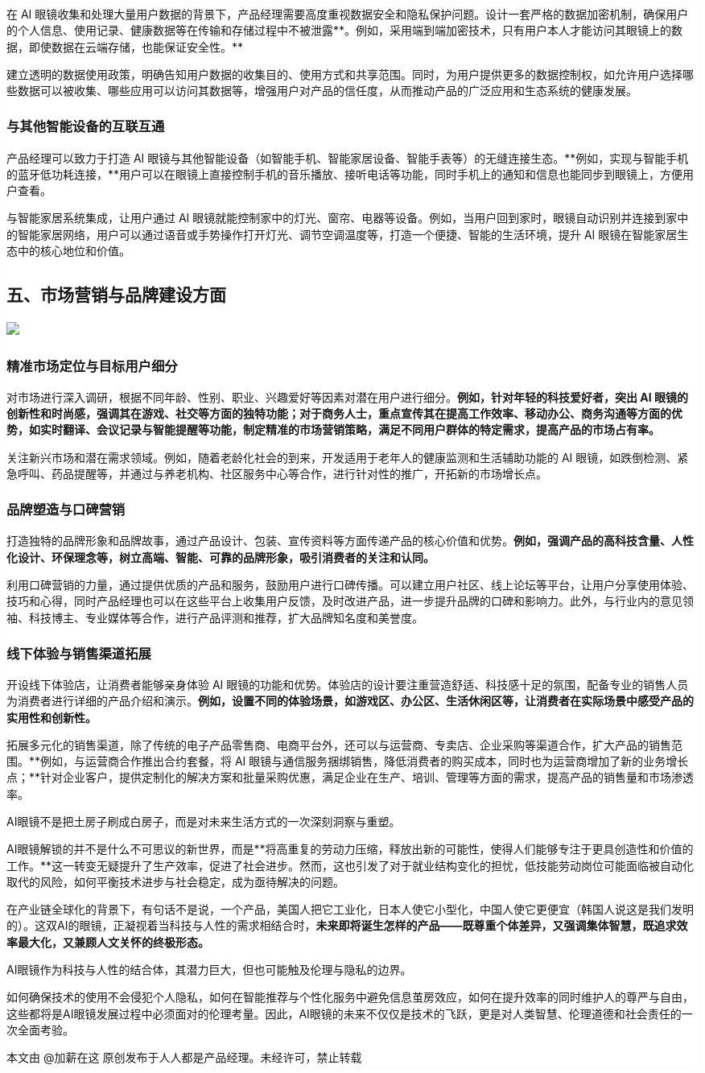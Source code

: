 在 AI 眼镜收集和处理大量用户数据的背景下，产品经理需要高度重视数据安全和隐私保护问题。设计一套严格的数据加密机制，确保用户的个人信息、使用记录、健康数据等在传输和存储过程中不被泄露**。例如，采用端到端加密技术，只有用户本人才能访问其眼镜上的数据，即使数据在云端存储，也能保证安全性。**

建立透明的数据使用政策，明确告知用户数据的收集目的、使用方式和共享范围。同时，为用户提供更多的数据控制权，如允许用户选择哪些数据可以被收集、哪些应用可以访问其数据等，增强用户对产品的信任度，从而推动产品的广泛应用和生态系统的健康发展。

### 与其他智能设备的互联互通

产品经理可以致力于打造 AI 眼镜与其他智能设备（如智能手机、智能家居设备、智能手表等）的无缝连接生态。**例如，实现与智能手机的蓝牙低功耗连接，**用户可以在眼镜上直接控制手机的音乐播放、接听电话等功能，同时手机上的通知和信息也能同步到眼镜上，方便用户查看。

与智能家居系统集成，让用户通过 AI 眼镜就能控制家中的灯光、窗帘、电器等设备。例如，当用户回到家时，眼镜自动识别并连接到家中的智能家居网络，用户可以通过语音或手势操作打开灯光、调节空调温度等，打造一个便捷、智能的生活环境，提升 AI 眼镜在智能家居生态中的核心地位和价值。

## 五、市场营销与品牌建设方面

![](https://image.woshipm.com/2024/12/23/76b2adc6-c0d8-11ef-846f-00163e1bca14.png)

### 精准市场定位与目标用户细分

对市场进行深入调研，根据不同年龄、性别、职业、兴趣爱好等因素对潜在用户进行细分。**例如，针对年轻的科技爱好者，突出 AI 眼镜的创新性和时尚感，强调其在游戏、社交等方面的独特功能；对于商务人士，重点宣传其在提高工作效率、移动办公、商务沟通等方面的优势，如实时翻译、会议记录与智能提醒等功能，制定精准的市场营销策略，满足不同用户群体的特定需求，提高产品的市场占有率。**

关注新兴市场和潜在需求领域。例如，随着老龄化社会的到来，开发适用于老年人的健康监测和生活辅助功能的 AI 眼镜，如跌倒检测、紧急呼叫、药品提醒等，并通过与养老机构、社区服务中心等合作，进行针对性的推广，开拓新的市场增长点。

### 品牌塑造与口碑营销

打造独特的品牌形象和品牌故事，通过产品设计、包装、宣传资料等方面传递产品的核心价值和优势。**例如，强调产品的高科技含量、人性化设计、环保理念等，树立高端、智能、可靠的品牌形象，吸引消费者的关注和认同。**

利用口碑营销的力量，通过提供优质的产品和服务，鼓励用户进行口碑传播。可以建立用户社区、线上论坛等平台，让用户分享使用体验、技巧和心得，同时产品经理也可以在这些平台上收集用户反馈，及时改进产品，进一步提升品牌的口碑和影响力。此外，与行业内的意见领袖、科技博主、专业媒体等合作，进行产品评测和推荐，扩大品牌知名度和美誉度。

### 线下体验与销售渠道拓展

开设线下体验店，让消费者能够亲身体验 AI 眼镜的功能和优势。体验店的设计要注重营造舒适、科技感十足的氛围，配备专业的销售人员为消费者进行详细的产品介绍和演示。**例如，设置不同的体验场景，如游戏区、办公区、生活休闲区等，让消费者在实际场景中感受产品的实用性和创新性。**

拓展多元化的销售渠道，除了传统的电子产品零售商、电商平台外，还可以与运营商、专卖店、企业采购等渠道合作，扩大产品的销售范围。**例如，与运营商合作推出合约套餐，将 AI 眼镜与通信服务捆绑销售，降低消费者的购买成本，同时也为运营商增加了新的业务增长点；**针对企业客户，提供定制化的解决方案和批量采购优惠，满足企业在生产、培训、管理等方面的需求，提高产品的销售量和市场渗透率。

AI眼镜不是把土房子刷成白房子，而是对未来生活方式的一次深刻洞察与重塑。

AI眼镜解锁的并不是什么不可思议的新世界，而是**将高重复的劳动力压缩，释放出新的可能性，使得人们能够专注于更具创造性和价值的工作。**这一转变无疑提升了生产效率，促进了社会进步。然而，这也引发了对于就业结构变化的担忧，低技能劳动岗位可能面临被自动化取代的风险，如何平衡技术进步与社会稳定，成为亟待解决的问题。

在产业链全球化的背景下，有句话不是说，一个产品，美国人把它工业化，日本人使它小型化，中国人使它更便宜（韩国人说这是我们发明的）。这双AI的眼镜，正凝视着当科技与人性的需求相结合时，**未来即将诞生怎样的产品——既尊重个体差异，又强调集体智慧，既追求效率最大化，又兼顾人文关怀的终极形态。**

AI眼镜作为科技与人性的结合体，其潜力巨大，但也可能触及伦理与隐私的边界。

如何确保技术的使用不会侵犯个人隐私，如何在智能推荐与个性化服务中避免信息茧房效应，如何在提升效率的同时维护人的尊严与自由，这些都将是AI眼镜发展过程中必须面对的伦理考量。因此，AI眼镜的未来不仅仅是技术的飞跃，更是对人类智慧、伦理道德和社会责任的一次全面考验。

本文由 @加薪在这 原创发布于人人都是产品经理。未经许可，禁止转载
